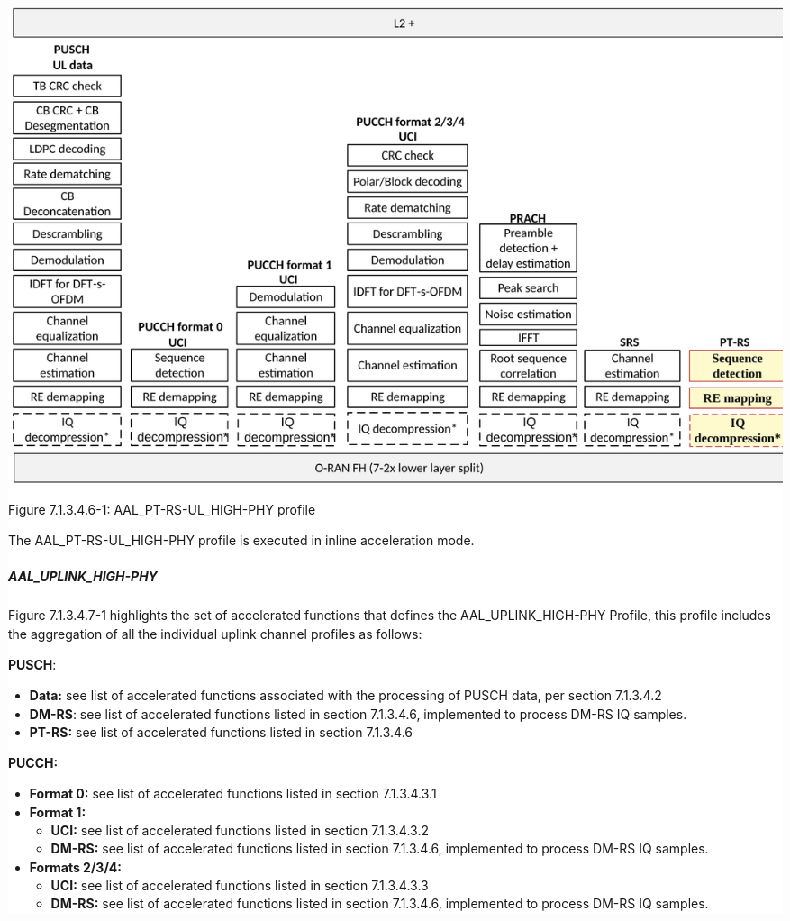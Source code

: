 ![](../assets/images/19ddf7601d45.emf.png)

Figure 7.1.3.4.6-1: AAL\_PT-RS-UL\_HIGH-PHY profile

The AAL\_PT-RS-UL\_HIGH-PHY profile is executed in inline acceleration mode.

##### AAL\_UPLINK\_HIGH-PHY

Figure 7.1.3.4.7-1 highlights the set of accelerated functions that defines the AAL\_UPLINK\_HIGH-PHY Profile, this profile includes the aggregation of all the individual uplink channel profiles as follows:

**PUSCH**:

* **Data:** see list of accelerated functions associated with the processing of PUSCH data, per section 7.1.3.4.2
* **DM-RS**: see list of accelerated functions listed in section 7.1.3.4.6, implemented to process DM-RS IQ samples.
* **PT-RS:** see list of accelerated functions listed in section 7.1.3.4.6

**PUCCH:**

* **Format 0:** see list of accelerated functions listed in section 7.1.3.4.3.1
* **Format 1:**
  + **UCI:** see list of accelerated functions listed in section 7.1.3.4.3.2
  + **DM-RS:** see list of accelerated functions listed in section 7.1.3.4.6, implemented to process DM-RS IQ samples.
* **Formats 2/3/4:**
  + **UCI:** see list of accelerated functions listed in section 7.1.3.4.3.3
  + **DM-RS:** see list of accelerated functions listed in section 7.1.3.4.6, implemented to process DM-RS IQ samples.
